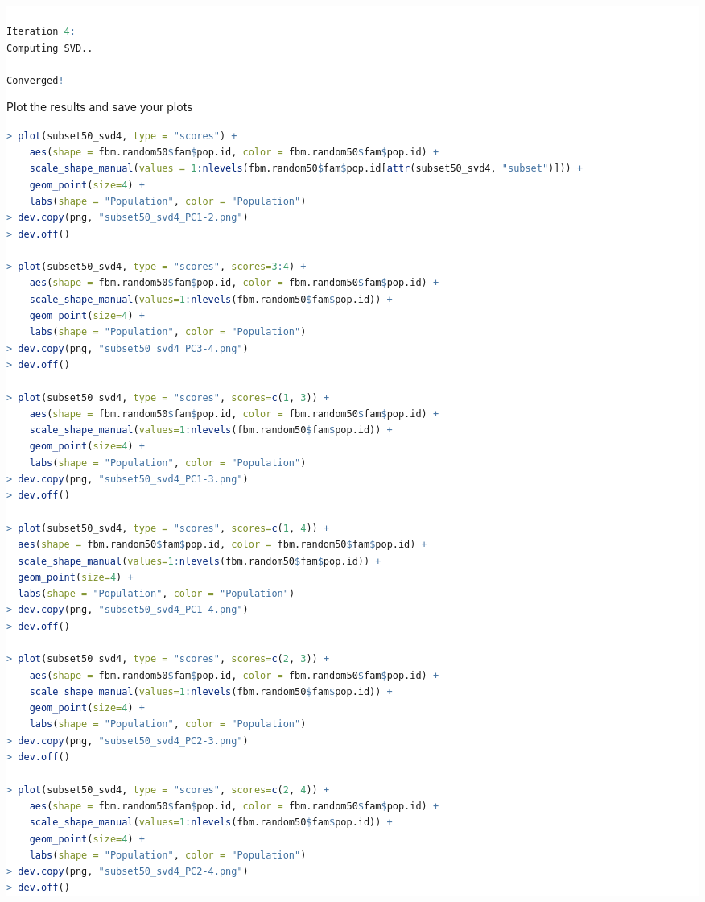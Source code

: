 ```R

Iteration 4:
Computing SVD..

Converged!

```

Plot the results and save your plots

```R
> plot(subset50_svd4, type = "scores") +
    aes(shape = fbm.random50$fam$pop.id, color = fbm.random50$fam$pop.id) +
    scale_shape_manual(values = 1:nlevels(fbm.random50$fam$pop.id[attr(subset50_svd4, "subset")])) +
    geom_point(size=4) +
    labs(shape = "Population", color = "Population")
> dev.copy(png, "subset50_svd4_PC1-2.png")
> dev.off()

> plot(subset50_svd4, type = "scores", scores=3:4) +
    aes(shape = fbm.random50$fam$pop.id, color = fbm.random50$fam$pop.id) +
    scale_shape_manual(values=1:nlevels(fbm.random50$fam$pop.id)) +
    geom_point(size=4) +
    labs(shape = "Population", color = "Population")
> dev.copy(png, "subset50_svd4_PC3-4.png")
> dev.off()

> plot(subset50_svd4, type = "scores", scores=c(1, 3)) +
    aes(shape = fbm.random50$fam$pop.id, color = fbm.random50$fam$pop.id) +
    scale_shape_manual(values=1:nlevels(fbm.random50$fam$pop.id)) +
    geom_point(size=4) +
    labs(shape = "Population", color = "Population")
> dev.copy(png, "subset50_svd4_PC1-3.png")
> dev.off()

> plot(subset50_svd4, type = "scores", scores=c(1, 4)) +
  aes(shape = fbm.random50$fam$pop.id, color = fbm.random50$fam$pop.id) +
  scale_shape_manual(values=1:nlevels(fbm.random50$fam$pop.id)) +
  geom_point(size=4) +
  labs(shape = "Population", color = "Population")
> dev.copy(png, "subset50_svd4_PC1-4.png")
> dev.off()

> plot(subset50_svd4, type = "scores", scores=c(2, 3)) +
    aes(shape = fbm.random50$fam$pop.id, color = fbm.random50$fam$pop.id) +
    scale_shape_manual(values=1:nlevels(fbm.random50$fam$pop.id)) +
    geom_point(size=4) +
    labs(shape = "Population", color = "Population")
> dev.copy(png, "subset50_svd4_PC2-3.png")
> dev.off()

> plot(subset50_svd4, type = "scores", scores=c(2, 4)) +
    aes(shape = fbm.random50$fam$pop.id, color = fbm.random50$fam$pop.id) +
    scale_shape_manual(values=1:nlevels(fbm.random50$fam$pop.id)) +
    geom_point(size=4) +
    labs(shape = "Population", color = "Population")
> dev.copy(png, "subset50_svd4_PC2-4.png")
> dev.off()
```
